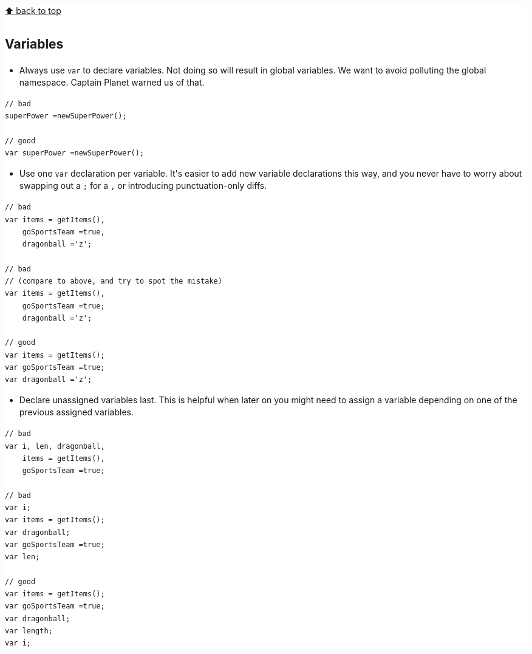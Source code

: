 [⬆ back to top](#table-of-contents)

## Variables ##

- Always use `var` to declare variables. Not doing so  will result in global variables. We want to avoid polluting the global  namespace. Captain Planet warned us of that.

```
// bad
superPower =newSuperPower();

// good
var superPower =newSuperPower();
```

- Use one `var` declaration per variable. It's easier to add new variable declarations this way, and you never have to worry about swapping out a `;` for a `,` or introducing punctuation-only diffs.

```
// bad
var items = getItems(),
    goSportsTeam =true,
    dragonball ='z';

// bad
// (compare to above, and try to spot the mistake)
var items = getItems(),
    goSportsTeam =true;
    dragonball ='z';

// good
var items = getItems();
var goSportsTeam =true;
var dragonball ='z';
```

- Declare unassigned variables last. This is helpful when later on  you might need to assign a variable depending on one of the previous  assigned variables.

```
// bad
var i, len, dragonball,
    items = getItems(),
    goSportsTeam =true;

// bad
var i;
var items = getItems();
var dragonball;
var goSportsTeam =true;
var len;

// good
var items = getItems();
var goSportsTeam =true;
var dragonball;
var length;
var i;
```
